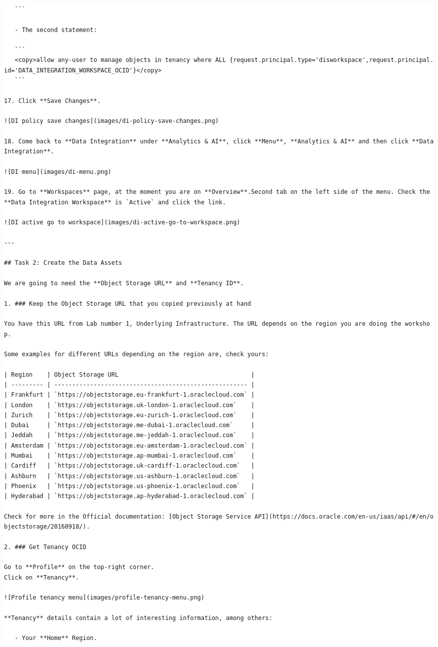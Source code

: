    ```
      ```
      
      - The second statement:
      
      ```
      <copy>allow any-user to manage objects in tenancy where ALL {request.principal.type='disworkspace',request.principal.id='DATA_INTEGRATION_WORKSPACE_OCID'}</copy>
      ```

17. Click **Save Changes**.

   ![DI policy save changes](images/di-policy-save-changes.png)

18. Come back to **Data Integration** under **Analytics & AI**, click **Menu**, **Analytics & AI** and then click **Data Integration**.

   ![DI menu](images/di-menu.png)

19. Go to **Workspaces** page, at the moment you are on **Overview**.Second tab on the left side of the menu. Check the **Data Integration Workspace** is `Active` and click the link.

   ![DI active go to workspace](images/di-active-go-to-workspace.png)

---

## Task 2: Create the Data Assets

We are going to need the **Object Storage URL** and **Tenancy ID**.

1. ### Keep the Object Storage URL that you copied previously at hand

   You have this URL from Lab number 1, Underlying Infrastructure. The URL depends on the region you are doing the workshop.

   Some examples for different URLs depending on the region are, check yours:

   | Region    | Object Storage URL                                     |
   | --------- | ------------------------------------------------------ |
   | Frankfurt | `https://objectstorage.eu-frankfurt-1.oraclecloud.com` |
   | London    | `https://objectstorage.uk-london-1.oraclecloud.com`    |
   | Zurich    | `https://objectstorage.eu-zurich-1.oraclecloud.com`    |
   | Dubai     | `https://objectstorage.me-dubai-1.oraclecloud.com`     |
   | Jeddah    | `https://objectstorage.me-jeddah-1.oraclecloud.com`    |
   | Amsterdam | `https://objectstorage.eu-amsterdam-1.oraclecloud.com` |
   | Mumbai    | `https://objectstorage.ap-mumbai-1.oraclecloud.com`    |
   | Cardiff   | `https://objectstorage.uk-cardiff-1.oraclecloud.com`   |
   | Ashburn   | `https://objectstorage.us-ashburn-1.oraclecloud.com`   |
   | Phoenix   | `https://objectstorage.us-phoenix-1.oraclecloud.com`   |
   | Hyderabad | `https://objectstorage.ap-hyderabad-1.oraclecloud.com` |

   Check for more in the Official documentation: [Object Storage Service API](https://docs.oracle.com/en-us/iaas/api/#/en/objectstorage/20160918/).

2. ### Get Tenancy OCID

   Go to **Profile** on the top-right corner.
   Click on **Tenancy**.

   ![Profile tenancy menu](images/profile-tenancy-menu.png)

   **Tenancy** details contain a lot of interesting information, among others:

      - Your **Home** Region.
   ```